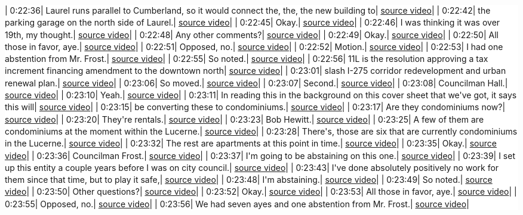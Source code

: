 | 0:22:36| Laurel runs parallel to Cumberland, so it would connect the, the, the new building to| [source video](https://archive.org/details/citycouncil090310?start=1356)|
| 0:22:42| the parking garage on the north side of Laurel.| [source video](https://archive.org/details/citycouncil090310?start=1362)|
| 0:22:45| Okay.| [source video](https://archive.org/details/citycouncil090310?start=1365)|
| 0:22:46| I was thinking it was over 19th, my thought.| [source video](https://archive.org/details/citycouncil090310?start=1366)|
| 0:22:48| Any other comments?| [source video](https://archive.org/details/citycouncil090310?start=1368)|
| 0:22:49| Okay.| [source video](https://archive.org/details/citycouncil090310?start=1369)|
| 0:22:50| All those in favor, aye.| [source video](https://archive.org/details/citycouncil090310?start=1370)|
| 0:22:51| Opposed, no.| [source video](https://archive.org/details/citycouncil090310?start=1371)|
| 0:22:52| Motion.| [source video](https://archive.org/details/citycouncil090310?start=1372)|
| 0:22:53| I had one abstention from Mr. Frost.| [source video](https://archive.org/details/citycouncil090310?start=1373)|
| 0:22:55| So noted.| [source video](https://archive.org/details/citycouncil090310?start=1375)|
| 0:22:56| 11L is the resolution approving a tax increment financing amendment to the downtown north| [source video](https://archive.org/details/citycouncil090310?start=1376)|
| 0:23:01| slash I-275 corridor redevelopment and urban renewal plan.| [source video](https://archive.org/details/citycouncil090310?start=1381)|
| 0:23:06| So moved.| [source video](https://archive.org/details/citycouncil090310?start=1386)|
| 0:23:07| Second.| [source video](https://archive.org/details/citycouncil090310?start=1387)|
| 0:23:08| Councilman Hall.| [source video](https://archive.org/details/citycouncil090310?start=1388)|
| 0:23:10| Yeah.| [source video](https://archive.org/details/citycouncil090310?start=1390)|
| 0:23:11| In reading this in the background on this cover sheet that we've got, it says this will| [source video](https://archive.org/details/citycouncil090310?start=1391)|
| 0:23:15| be converting these to condominiums.| [source video](https://archive.org/details/citycouncil090310?start=1395)|
| 0:23:17| Are they condominiums now?| [source video](https://archive.org/details/citycouncil090310?start=1397)|
| 0:23:20| They're rentals.| [source video](https://archive.org/details/citycouncil090310?start=1400)|
| 0:23:23| Bob Hewitt.| [source video](https://archive.org/details/citycouncil090310?start=1403)|
| 0:23:25| A few of them are condominiums at the moment within the Lucerne.| [source video](https://archive.org/details/citycouncil090310?start=1405)|
| 0:23:28| There's, those are six that are currently condominiums in the Lucerne.| [source video](https://archive.org/details/citycouncil090310?start=1408)|
| 0:23:32| The rest are apartments at this point in time.| [source video](https://archive.org/details/citycouncil090310?start=1412)|
| 0:23:35| Okay.| [source video](https://archive.org/details/citycouncil090310?start=1415)|
| 0:23:36| Councilman Frost.| [source video](https://archive.org/details/citycouncil090310?start=1416)|
| 0:23:37| I'm going to be abstaining on this one.| [source video](https://archive.org/details/citycouncil090310?start=1417)|
| 0:23:39| I set up this entity a couple years before I was on city council.| [source video](https://archive.org/details/citycouncil090310?start=1419)|
| 0:23:43| I've done absolutely positively no work for them since that time, but to play it safe,| [source video](https://archive.org/details/citycouncil090310?start=1423)|
| 0:23:48| I'm abstaining.| [source video](https://archive.org/details/citycouncil090310?start=1428)|
| 0:23:49| So noted.| [source video](https://archive.org/details/citycouncil090310?start=1429)|
| 0:23:50| Other questions?| [source video](https://archive.org/details/citycouncil090310?start=1430)|
| 0:23:52| Okay.| [source video](https://archive.org/details/citycouncil090310?start=1432)|
| 0:23:53| All those in favor, aye.| [source video](https://archive.org/details/citycouncil090310?start=1433)|
| 0:23:55| Opposed, no.| [source video](https://archive.org/details/citycouncil090310?start=1435)|
| 0:23:56| We had seven ayes and one abstention from Mr. Frost.| [source video](https://archive.org/details/citycouncil090310?start=1436)|